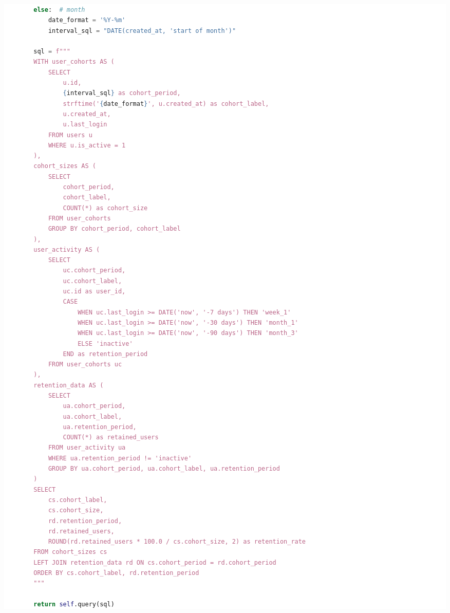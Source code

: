 ```python
        else:  # month
            date_format = '%Y-%m'
            interval_sql = "DATE(created_at, 'start of month')"
        
        sql = f"""
        WITH user_cohorts AS (
            SELECT 
                u.id,
                {interval_sql} as cohort_period,
                strftime('{date_format}', u.created_at) as cohort_label,
                u.created_at,
                u.last_login
            FROM users u
            WHERE u.is_active = 1
        ),
        cohort_sizes AS (
            SELECT 
                cohort_period,
                cohort_label,
                COUNT(*) as cohort_size
            FROM user_cohorts
            GROUP BY cohort_period, cohort_label
        ),
        user_activity AS (
            SELECT 
                uc.cohort_period,
                uc.cohort_label,
                uc.id as user_id,
                CASE 
                    WHEN uc.last_login >= DATE('now', '-7 days') THEN 'week_1'
                    WHEN uc.last_login >= DATE('now', '-30 days') THEN 'month_1'
                    WHEN uc.last_login >= DATE('now', '-90 days') THEN 'month_3'
                    ELSE 'inactive'
                END as retention_period
            FROM user_cohorts uc
        ),
        retention_data AS (
            SELECT 
                ua.cohort_period,
                ua.cohort_label,
                ua.retention_period,
                COUNT(*) as retained_users
            FROM user_activity ua
            WHERE ua.retention_period != 'inactive'
            GROUP BY ua.cohort_period, ua.cohort_label, ua.retention_period
        )
        SELECT 
            cs.cohort_label,
            cs.cohort_size,
            rd.retention_period,
            rd.retained_users,
            ROUND(rd.retained_users * 100.0 / cs.cohort_size, 2) as retention_rate
        FROM cohort_sizes cs
        LEFT JOIN retention_data rd ON cs.cohort_period = rd.cohort_period
        ORDER BY cs.cohort_label, rd.retention_period
        """
        
        return self.query(sql)
```
